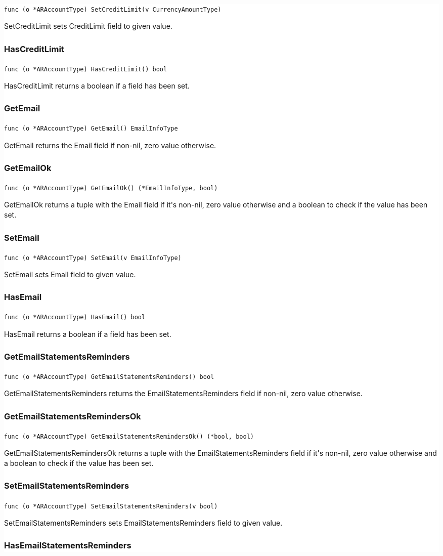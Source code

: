 `func (o *ARAccountType) SetCreditLimit(v CurrencyAmountType)`

SetCreditLimit sets CreditLimit field to given value.

### HasCreditLimit

`func (o *ARAccountType) HasCreditLimit() bool`

HasCreditLimit returns a boolean if a field has been set.

### GetEmail

`func (o *ARAccountType) GetEmail() EmailInfoType`

GetEmail returns the Email field if non-nil, zero value otherwise.

### GetEmailOk

`func (o *ARAccountType) GetEmailOk() (*EmailInfoType, bool)`

GetEmailOk returns a tuple with the Email field if it's non-nil, zero value otherwise
and a boolean to check if the value has been set.

### SetEmail

`func (o *ARAccountType) SetEmail(v EmailInfoType)`

SetEmail sets Email field to given value.

### HasEmail

`func (o *ARAccountType) HasEmail() bool`

HasEmail returns a boolean if a field has been set.

### GetEmailStatementsReminders

`func (o *ARAccountType) GetEmailStatementsReminders() bool`

GetEmailStatementsReminders returns the EmailStatementsReminders field if non-nil, zero value otherwise.

### GetEmailStatementsRemindersOk

`func (o *ARAccountType) GetEmailStatementsRemindersOk() (*bool, bool)`

GetEmailStatementsRemindersOk returns a tuple with the EmailStatementsReminders field if it's non-nil, zero value otherwise
and a boolean to check if the value has been set.

### SetEmailStatementsReminders

`func (o *ARAccountType) SetEmailStatementsReminders(v bool)`

SetEmailStatementsReminders sets EmailStatementsReminders field to given value.

### HasEmailStatementsReminders
